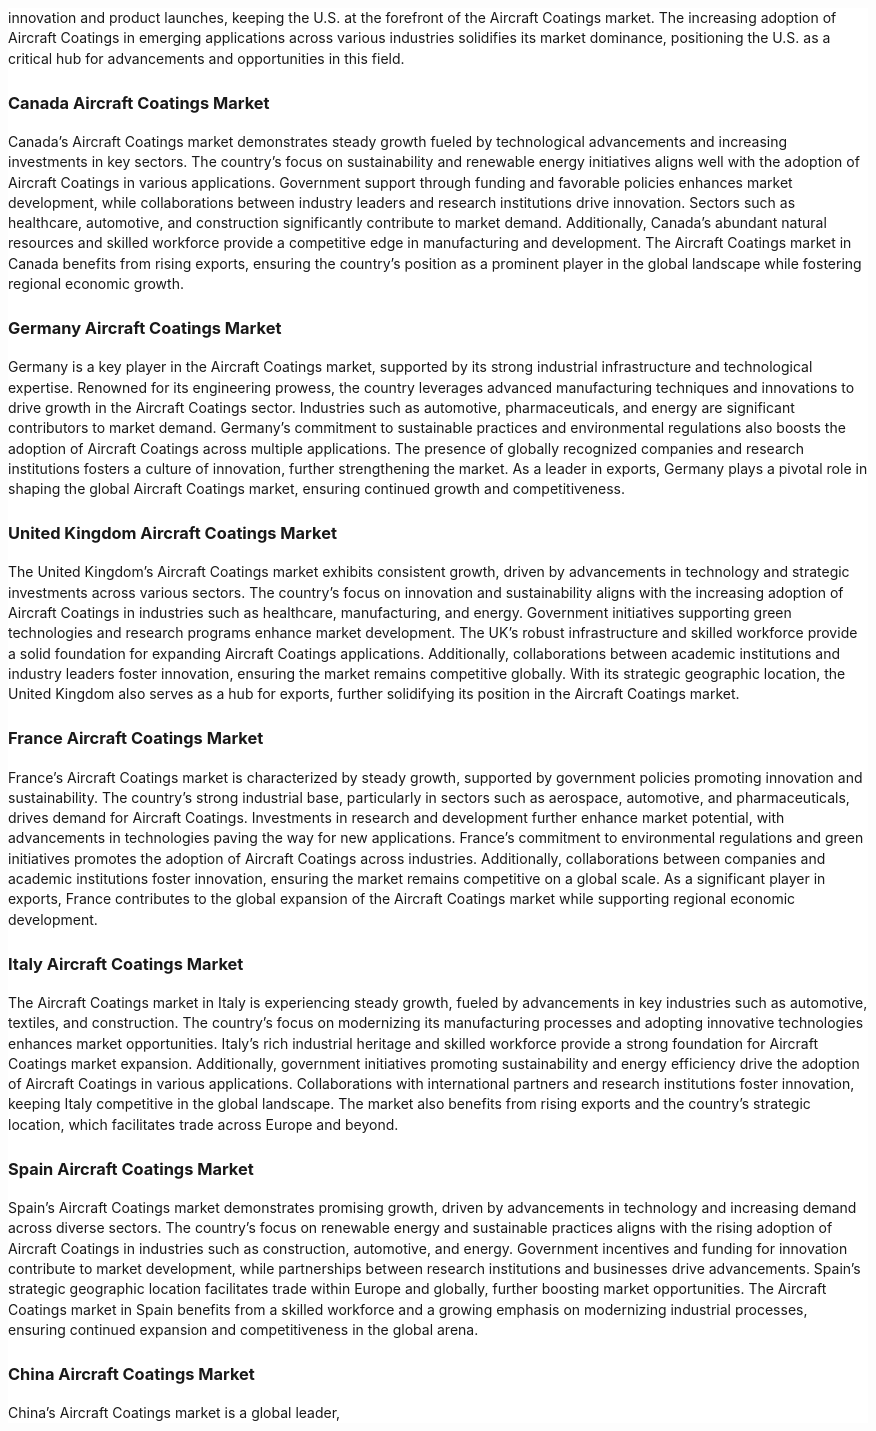 innovation and product launches, keeping the U.S. at the forefront of the Aircraft Coatings market. The increasing adoption of Aircraft Coatings in emerging applications across various industries solidifies its market dominance, positioning the U.S. as a critical hub for advancements and opportunities in this field.</p><h3>Canada Aircraft Coatings Market</h3><p>Canada&rsquo;s Aircraft Coatings market demonstrates steady growth fueled by technological advancements and increasing investments in key sectors. The country&rsquo;s focus on sustainability and renewable energy initiatives aligns well with the adoption of Aircraft Coatings in various applications. Government support through funding and favorable policies enhances market development, while collaborations between industry leaders and research institutions drive innovation. Sectors such as healthcare, automotive, and construction significantly contribute to market demand. Additionally, Canada&rsquo;s abundant natural resources and skilled workforce provide a competitive edge in manufacturing and development. The Aircraft Coatings market in Canada benefits from rising exports, ensuring the country&rsquo;s position as a prominent player in the global landscape while fostering regional economic growth.</p><h3>Germany Aircraft Coatings Market</h3><p>Germany is a key player in the Aircraft Coatings market, supported by its strong industrial infrastructure and technological expertise. Renowned for its engineering prowess, the country leverages advanced manufacturing techniques and innovations to drive growth in the Aircraft Coatings sector. Industries such as automotive, pharmaceuticals, and energy are significant contributors to market demand. Germany&rsquo;s commitment to sustainable practices and environmental regulations also boosts the adoption of Aircraft Coatings across multiple applications. The presence of globally recognized companies and research institutions fosters a culture of innovation, further strengthening the market. As a leader in exports, Germany plays a pivotal role in shaping the global Aircraft Coatings market, ensuring continued growth and competitiveness.</p><h3>United Kingdom Aircraft Coatings Market</h3><p>The United Kingdom&rsquo;s Aircraft Coatings market exhibits consistent growth, driven by advancements in technology and strategic investments across various sectors. The country&rsquo;s focus on innovation and sustainability aligns with the increasing adoption of Aircraft Coatings in industries such as healthcare, manufacturing, and energy. Government initiatives supporting green technologies and research programs enhance market development. The UK&rsquo;s robust infrastructure and skilled workforce provide a solid foundation for expanding Aircraft Coatings applications. Additionally, collaborations between academic institutions and industry leaders foster innovation, ensuring the market remains competitive globally. With its strategic geographic location, the United Kingdom also serves as a hub for exports, further solidifying its position in the Aircraft Coatings market.</p><h3>France Aircraft Coatings Market</h3><p>France&rsquo;s Aircraft Coatings market is characterized by steady growth, supported by government policies promoting innovation and sustainability. The country&rsquo;s strong industrial base, particularly in sectors such as aerospace, automotive, and pharmaceuticals, drives demand for Aircraft Coatings. Investments in research and development further enhance market potential, with advancements in technologies paving the way for new applications. France&rsquo;s commitment to environmental regulations and green initiatives promotes the adoption of Aircraft Coatings across industries. Additionally, collaborations between companies and academic institutions foster innovation, ensuring the market remains competitive on a global scale. As a significant player in exports, France contributes to the global expansion of the Aircraft Coatings market while supporting regional economic development.</p><h3>Italy Aircraft Coatings Market</h3><p>The Aircraft Coatings market in Italy is experiencing steady growth, fueled by advancements in key industries such as automotive, textiles, and construction. The country&rsquo;s focus on modernizing its manufacturing processes and adopting innovative technologies enhances market opportunities. Italy&rsquo;s rich industrial heritage and skilled workforce provide a strong foundation for Aircraft Coatings market expansion. Additionally, government initiatives promoting sustainability and energy efficiency drive the adoption of Aircraft Coatings in various applications. Collaborations with international partners and research institutions foster innovation, keeping Italy competitive in the global landscape. The market also benefits from rising exports and the country&rsquo;s strategic location, which facilitates trade across Europe and beyond.</p><h3>Spain Aircraft Coatings Market</h3><p>Spain&rsquo;s Aircraft Coatings market demonstrates promising growth, driven by advancements in technology and increasing demand across diverse sectors. The country&rsquo;s focus on renewable energy and sustainable practices aligns with the rising adoption of Aircraft Coatings in industries such as construction, automotive, and energy. Government incentives and funding for innovation contribute to market development, while partnerships between research institutions and businesses drive advancements. Spain&rsquo;s strategic geographic location facilitates trade within Europe and globally, further boosting market opportunities. The Aircraft Coatings market in Spain benefits from a skilled workforce and a growing emphasis on modernizing industrial processes, ensuring continued expansion and competitiveness in the global arena.</p><h3>China Aircraft Coatings Market</h3><p>China&rsquo;s Aircraft Coatings market is a global leader,